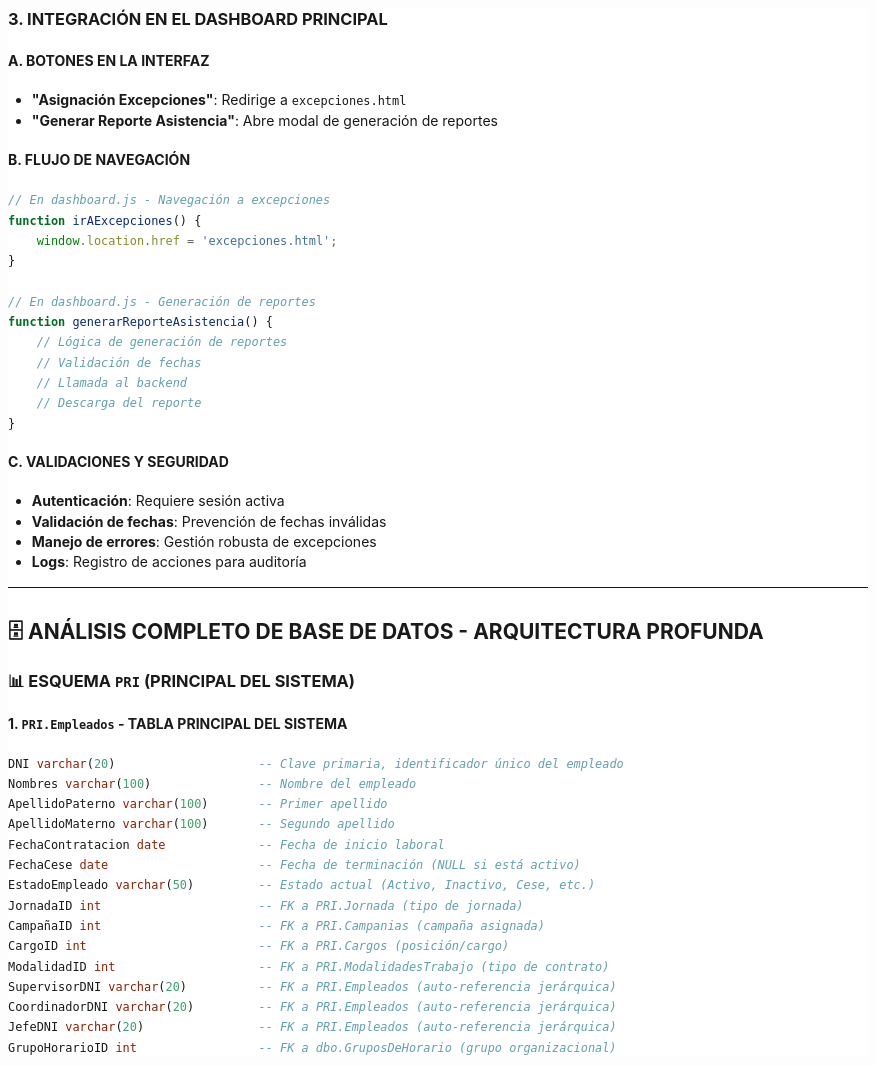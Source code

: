 
### **3. INTEGRACIÓN EN EL DASHBOARD PRINCIPAL**

#### **A. BOTONES EN LA INTERFAZ**
- **"Asignación Excepciones"**: Redirige a `excepciones.html`
- **"Generar Reporte Asistencia"**: Abre modal de generación de reportes

#### **B. FLUJO DE NAVEGACIÓN**
```javascript
// En dashboard.js - Navegación a excepciones
function irAExcepciones() {
    window.location.href = 'excepciones.html';
}

// En dashboard.js - Generación de reportes
function generarReporteAsistencia() {
    // Lógica de generación de reportes
    // Validación de fechas
    // Llamada al backend
    // Descarga del reporte
}
```

#### **C. VALIDACIONES Y SEGURIDAD**
- **Autenticación**: Requiere sesión activa
- **Validación de fechas**: Prevención de fechas inválidas
- **Manejo de errores**: Gestión robusta de excepciones
- **Logs**: Registro de acciones para auditoría

---

## 🗄️ **ANÁLISIS COMPLETO DE BASE DE DATOS - ARQUITECTURA PROFUNDA**

### **📊 ESQUEMA `PRI` (PRINCIPAL DEL SISTEMA)**

#### **1. `PRI.Empleados` - TABLA PRINCIPAL DEL SISTEMA**
```sql
DNI varchar(20)                    -- Clave primaria, identificador único del empleado
Nombres varchar(100)               -- Nombre del empleado
ApellidoPaterno varchar(100)       -- Primer apellido
ApellidoMaterno varchar(100)       -- Segundo apellido
FechaContratacion date             -- Fecha de inicio laboral
FechaCese date                     -- Fecha de terminación (NULL si está activo)
EstadoEmpleado varchar(50)         -- Estado actual (Activo, Inactivo, Cese, etc.)
JornadaID int                      -- FK a PRI.Jornada (tipo de jornada)
CampañaID int                      -- FK a PRI.Campanias (campaña asignada)
CargoID int                        -- FK a PRI.Cargos (posición/cargo)
ModalidadID int                    -- FK a PRI.ModalidadesTrabajo (tipo de contrato)
SupervisorDNI varchar(20)          -- FK a PRI.Empleados (auto-referencia jerárquica)
CoordinadorDNI varchar(20)         -- FK a PRI.Empleados (auto-referencia jerárquica)
JefeDNI varchar(20)                -- FK a PRI.Empleados (auto-referencia jerárquica)
GrupoHorarioID int                 -- FK a dbo.GruposDeHorario (grupo organizacional)
```
